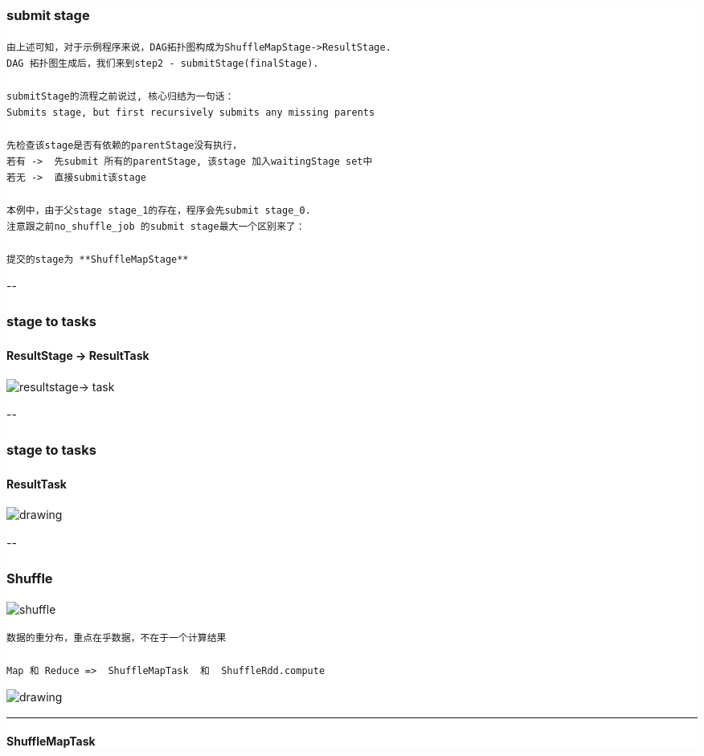 ### submit stage
```
由上述可知，对于示例程序来说，DAG拓扑图构成为ShuffleMapStage->ResultStage. 
DAG 拓扑图生成后，我们来到step2 - submitStage(finalStage).

submitStage的流程之前说过, 核心归结为一句话：
Submits stage, but first recursively submits any missing parents

先检查该stage是否有依赖的parentStage没有执行，
若有 ->  先submit 所有的parentStage, 该stage 加入waitingStage set中
若无 ->  直接submit该stage

本例中，由于父stage stage_1的存在，程序会先submit stage_0.
注意跟之前no_shuffle_job 的submit stage最大一个区别来了：

提交的stage为 **ShuffleMapStage**
```

--

### stage to tasks

#### ResultStage -> ResultTask

![resultstage-> task](https://github.microstrategy.com/raw/yujyang/share/master/spark/resultstge2task.png?token=AAAENYQ0CgayTByryizvqhsA6aQwCpu-ks5b_1tawA%3D%3D)

--

### stage to tasks

####  ResultTask

<img src="https://github.microstrategy.com/raw/yujyang/share/master/spark/resultTask.jpg?token=AAAENXtYLnlRud7EsKSnwCJ59sE5ITmRks5b_1uOwA%3D%3D" alt="drawing" width="800" height="300"/>

--

### Shuffle

![shuffle](https://github.microstrategy.com/raw/yujyang/share/master/spark/shuffle.png?token=AAAENQ-_3dUuSoN8B8Oh8L_ME7I0-Q7Iks5b_1vJwA%3D%3D)

```
数据的重分布，重点在乎数据，不在于一个计算结果

Map 和 Reduce =>  ShuffleMapTask  和  ShuffleRdd.compute
```

<img src="https://github.microstrategy.com/raw/yujyang/share/master/spark/stage_cut.png?token=AAAENUpPgH2F6DdZkpSz66kDQvEYurYdks5b_VtwwA%3D%3D" alt="drawing" width="800" height="200"/>

---

####  ShuffleMapTask
